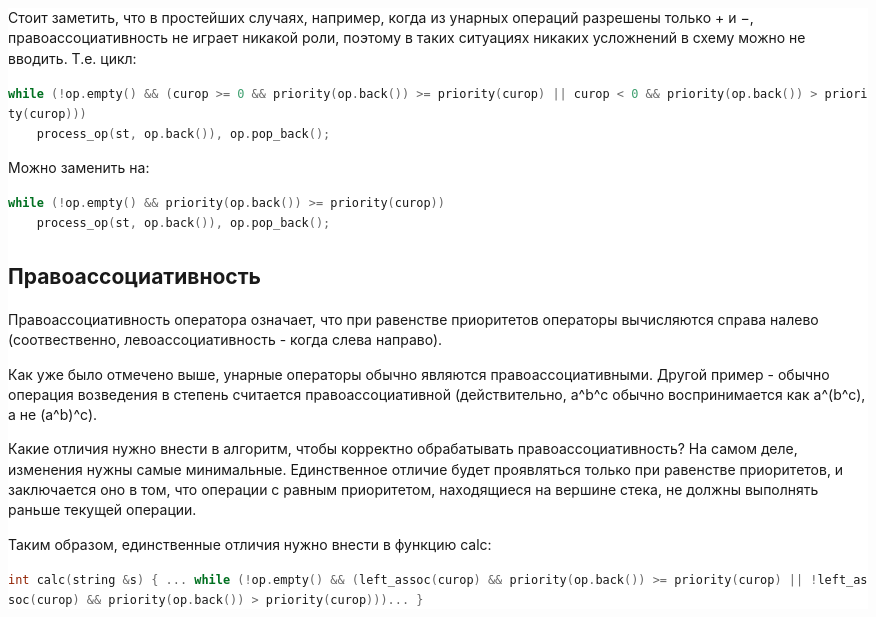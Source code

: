 Стоит заметить, что в простейших случаях, например, когда из унарных операций разрешены только $+$ и $-$, правоассоциативность не играет никакой роли, поэтому в таких ситуациях никаких усложнений в схему можно не вводить. Т.е. цикл:


``` cpp
while (!op.empty() && (curop >= 0 && priority(op.back()) >= priority(curop) || curop < 0 && priority(op.back()) > priority(curop)))
    process_op(st, op.back()), op.pop_back();
```

Можно заменить на:


``` cpp
while (!op.empty() && priority(op.back()) >= priority(curop))
    process_op(st, op.back()), op.pop_back();
```

## Правоассоциативность

Правоассоциативность оператора означает, что при равенстве приоритетов операторы вычисляются справа налево (соотвественно, левоассоциативность - когда слева направо).

Как уже было отмечено выше, унарные операторы обычно являются правоассоциативными. Другой пример - обычно операция возведения в степень считается правоассоциативной (действительно, a^b^c обычно воспринимается как a^(b^c), а не (a^b)^c).

Какие отличия нужно внести в алгоритм, чтобы корректно обрабатывать правоассоциативность? На самом деле, изменения нужны самые минимальные. Единственное отличие будет проявляться только при равенстве приоритетов, и заключается оно в том, что операции с равным приоритетом, находящиеся на вершине стека, не должны выполнять раньше текущей операции.

Таким образом, единственные отличия нужно внести в функцию calc:


``` cpp
int calc(string &s) { ... while (!op.empty() && (left_assoc(curop) && priority(op.back()) >= priority(curop) || !left_assoc(curop) && priority(op.back()) > priority(curop)))... }
```
